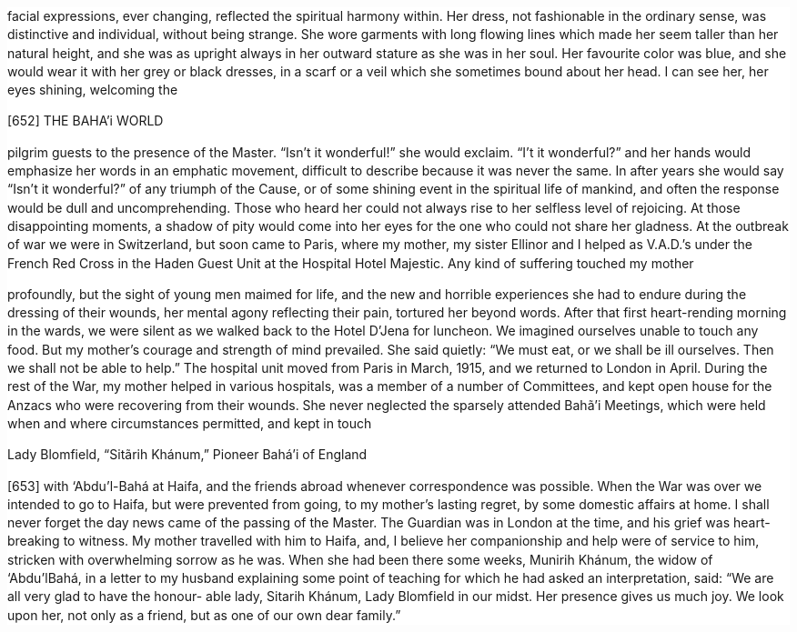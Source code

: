 facial expressions, ever changing, reflected the spiritual harmony within. Her dress, not fashionable in the ordinary sense, was
distinctive and individual, without being strange. She wore garments with long flowing lines which made her seem taller than her
natural height, and she was as upright always in her outward stature as she was in her soul. Her favourite color was blue, and she
would wear it with her grey or black dresses, in a scarf or a veil which she sometimes bound about her head. I can see her, her eyes
shining, welcoming the

\[652\] THE BAHA’i WORLD

pilgrim guests to the presence of the Master.
“Isn’t it wonderful!” she would exclaim. “I’t it wonderful?” and her hands would emphasize her words in an emphatic movement,
difficult to describe because it was never the same. In after years she would say “Isn’t it wonderful?” of any triumph of the Cause, or
of some shining event in the spiritual life of mankind, and often the response would be dull and uncomprehending. Those who heard
her could not always rise to her selfless level of rejoicing. At those disappointing moments, a shadow of pity would come into her eyes
for the one who could not share her gladness.
At the outbreak of war we were in Switzerland, but soon came to Paris, where my mother, my sister Ellinor and I helped as V.A.D.’s
under the French Red Cross in the Haden Guest Unit at the Hospital Hotel Majestic.
Any kind of suffering touched my mother

profoundly, but the sight of young men maimed for life, and the new and horrible experiences she had to endure during the dressing of
their wounds, her mental agony reflecting their pain, tortured her beyond words. After that first heart-rending morning in the wards,
we were silent as we walked back to the Hotel D’Jena for luncheon. We imagined ourselves unable to touch any food. But my
mother’s courage and strength of mind prevailed. She said quietly:
“We must eat, or we shall be ill ourselves. Then we shall not be able to help.”
The hospital unit moved from Paris in March, 1915, and we returned to London in April. During the rest of the War, my mother
helped in various hospitals, was a member of a number of Committees, and kept open house for the Anzacs who were recovering from
their wounds. She never neglected the sparsely attended Bahã’i Meetings, which were held when and where circumstances permitted,
and kept in touch

Lady Blomfield, “Sitãrih Khánum,” Pioneer Bahá’i of England

\[653\] 
with ‘Abdu’l-Bahá at Haifa, and the friends abroad whenever correspondence was possible.
When the War was over we intended to go to Haifa, but were prevented from going, to my mother’s lasting regret, by some domestic
affairs at home.
I shall never forget the day news came of the passing of the Master. The Guardian was in London at the time, and his grief was heart-
breaking to witness. My mother travelled with him to Haifa, and, I believe her companionship and help were of service to him,
stricken with overwhelming sorrow as he was.
When she had been there some weeks, Munirih Khánum, the widow of ‘Abdu’lBahá, in a letter to my husband explaining some point
of teaching for which he had asked an interpretation, said:
“We are all very glad to have the honour- able lady, Sitarih Khánum, Lady Blomfield in our midst. Her presence gives us much joy.
We look upon her, not only as a friend, but as one of our own dear family.”
